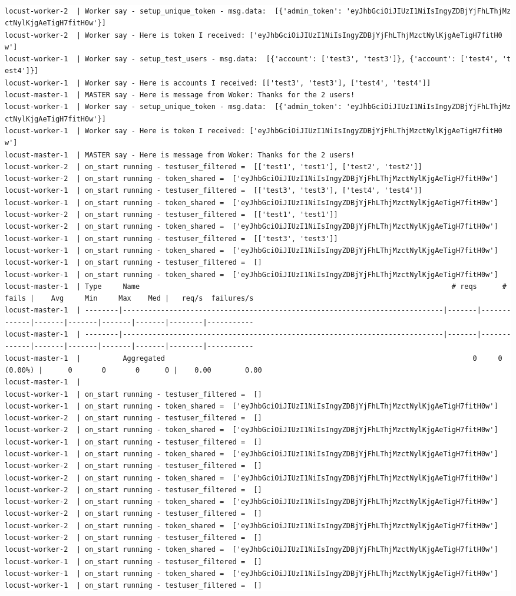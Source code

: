 ```
locust-worker-2  | Worker say - setup_unique_token - msg.data:  [{'admin_token': 'eyJhbGciOiJIUzI1NiIsIngyZDBjYjFhLThjMzctNylKjgAeTigH7fitH0w'}]
locust-worker-2  | Worker say - Here is token I received: ['eyJhbGciOiJIUzI1NiIsIngyZDBjYjFhLThjMzctNylKjgAeTigH7fitH0w']
locust-worker-1  | Worker say - setup_test_users - msg.data:  [{'account': ['test3', 'test3']}, {'account': ['test4', 'test4']}]
locust-worker-1  | Worker say - Here is accounts I received: [['test3', 'test3'], ['test4', 'test4']]
locust-master-1  | MASTER say - Here is message from Woker: Thanks for the 2 users!
locust-worker-1  | Worker say - setup_unique_token - msg.data:  [{'admin_token': 'eyJhbGciOiJIUzI1NiIsIngyZDBjYjFhLThjMzctNylKjgAeTigH7fitH0w'}]
locust-worker-1  | Worker say - Here is token I received: ['eyJhbGciOiJIUzI1NiIsIngyZDBjYjFhLThjMzctNylKjgAeTigH7fitH0w']
locust-master-1  | MASTER say - Here is message from Woker: Thanks for the 2 users!
locust-worker-2  | on_start running - testuser_filtered =  [['test1', 'test1'], ['test2', 'test2']]
locust-worker-2  | on_start running - token_shared =  ['eyJhbGciOiJIUzI1NiIsIngyZDBjYjFhLThjMzctNylKjgAeTigH7fitH0w']
locust-worker-1  | on_start running - testuser_filtered =  [['test3', 'test3'], ['test4', 'test4']]
locust-worker-1  | on_start running - token_shared =  ['eyJhbGciOiJIUzI1NiIsIngyZDBjYjFhLThjMzctNylKjgAeTigH7fitH0w']
locust-worker-2  | on_start running - testuser_filtered =  [['test1', 'test1']]
locust-worker-2  | on_start running - token_shared =  ['eyJhbGciOiJIUzI1NiIsIngyZDBjYjFhLThjMzctNylKjgAeTigH7fitH0w']
locust-worker-1  | on_start running - testuser_filtered =  [['test3', 'test3']]
locust-worker-1  | on_start running - token_shared =  ['eyJhbGciOiJIUzI1NiIsIngyZDBjYjFhLThjMzctNylKjgAeTigH7fitH0w']
locust-worker-1  | on_start running - testuser_filtered =  []
locust-worker-1  | on_start running - token_shared =  ['eyJhbGciOiJIUzI1NiIsIngyZDBjYjFhLThjMzctNylKjgAeTigH7fitH0w']
locust-master-1  | Type     Name                                                                          # reqs      # fails |    Avg     Min     Max    Med |   req/s  failures/s
locust-master-1  | --------|----------------------------------------------------------------------------|-------|-------------|-------|-------|-------|-------|--------|-----------
locust-master-1  | --------|----------------------------------------------------------------------------|-------|-------------|-------|-------|-------|-------|--------|-----------
locust-master-1  |          Aggregated                                                                         0     0(0.00%) |      0       0       0      0 |    0.00        0.00
locust-master-1  |
locust-worker-1  | on_start running - testuser_filtered =  []
locust-worker-1  | on_start running - token_shared =  ['eyJhbGciOiJIUzI1NiIsIngyZDBjYjFhLThjMzctNylKjgAeTigH7fitH0w']
locust-worker-2  | on_start running - testuser_filtered =  []
locust-worker-2  | on_start running - token_shared =  ['eyJhbGciOiJIUzI1NiIsIngyZDBjYjFhLThjMzctNylKjgAeTigH7fitH0w']
locust-worker-1  | on_start running - testuser_filtered =  []
locust-worker-1  | on_start running - token_shared =  ['eyJhbGciOiJIUzI1NiIsIngyZDBjYjFhLThjMzctNylKjgAeTigH7fitH0w']
locust-worker-2  | on_start running - testuser_filtered =  []
locust-worker-2  | on_start running - token_shared =  ['eyJhbGciOiJIUzI1NiIsIngyZDBjYjFhLThjMzctNylKjgAeTigH7fitH0w']
locust-worker-2  | on_start running - testuser_filtered =  []
locust-worker-2  | on_start running - token_shared =  ['eyJhbGciOiJIUzI1NiIsIngyZDBjYjFhLThjMzctNylKjgAeTigH7fitH0w']
locust-worker-2  | on_start running - testuser_filtered =  []
locust-worker-2  | on_start running - token_shared =  ['eyJhbGciOiJIUzI1NiIsIngyZDBjYjFhLThjMzctNylKjgAeTigH7fitH0w']
locust-worker-2  | on_start running - testuser_filtered =  []
locust-worker-2  | on_start running - token_shared =  ['eyJhbGciOiJIUzI1NiIsIngyZDBjYjFhLThjMzctNylKjgAeTigH7fitH0w']
locust-worker-1  | on_start running - testuser_filtered =  []
locust-worker-1  | on_start running - token_shared =  ['eyJhbGciOiJIUzI1NiIsIngyZDBjYjFhLThjMzctNylKjgAeTigH7fitH0w']
locust-worker-1  | on_start running - testuser_filtered =  []
```
